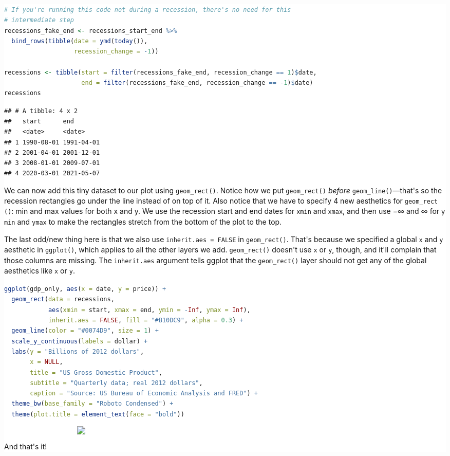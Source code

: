 ```r
# If you're running this code not during a recession, there's no need for this
# intermediate step
recessions_fake_end <- recessions_start_end %>% 
  bind_rows(tibble(date = ymd(today()),
                   recession_change = -1))

recessions <- tibble(start = filter(recessions_fake_end, recession_change == 1)$date,
                     end = filter(recessions_fake_end, recession_change == -1)$date)
recessions
```

```
## # A tibble: 4 x 2
##   start      end       
##   <date>     <date>    
## 1 1990-08-01 1991-04-01
## 2 2001-04-01 2001-12-01
## 3 2008-01-01 2009-07-01
## 4 2020-03-01 2021-05-07
```

We can now add this tiny dataset to our plot using `geom_rect()`. Notice how we put `geom_rect()` *before* `geom_line()`—that's so the recession rectangles go under the line instead of on top of it. Also notice that we have to specify 4 new aesthetics for `geom_rect()`: min and max values for both x and y. We use the recession start and end dates for `xmin` and `xmax`, and then use −∞ and ∞ for `ymin` and `ymax` to make the rectangles stretch from the bottom of the plot to the top.

The last odd/new thing here is that we also use `inherit.aes = FALSE` in `geom_rect()`. That's because we specified a global `x` and `y` aesthetic in `ggplot()`, which applies to all the other layers we add. `geom_rect()` doesn't use `x` or `y`, though, and it'll complain that those columns are missing. The `inherit.aes` argument tells ggplot that the `geom_rect()` layer should not get any of the global aesthetics like `x` or `y`.


```r
ggplot(gdp_only, aes(x = date, y = price)) +
  geom_rect(data = recessions, 
            aes(xmin = start, xmax = end, ymin = -Inf, ymax = Inf),
            inherit.aes = FALSE, fill = "#B10DC9", alpha = 0.3) +
  geom_line(color = "#0074D9", size = 1) +
  scale_y_continuous(labels = dollar) +
  labs(y = "Billions of 2012 dollars",
       x = NULL,
       title = "US Gross Domestic Product",
       subtitle = "Quarterly data; real 2012 dollars",
       caption = "Source: US Bureau of Economic Analysis and FRED") +
  theme_bw(base_family = "Roboto Condensed") +
  theme(plot.title = element_text(face = "bold"))
```

<img src="/example/11-example_files/figure-html/gdp-fancy-awesom-1.png" width="576" style="display: block; margin: auto;" />

And that's it!
